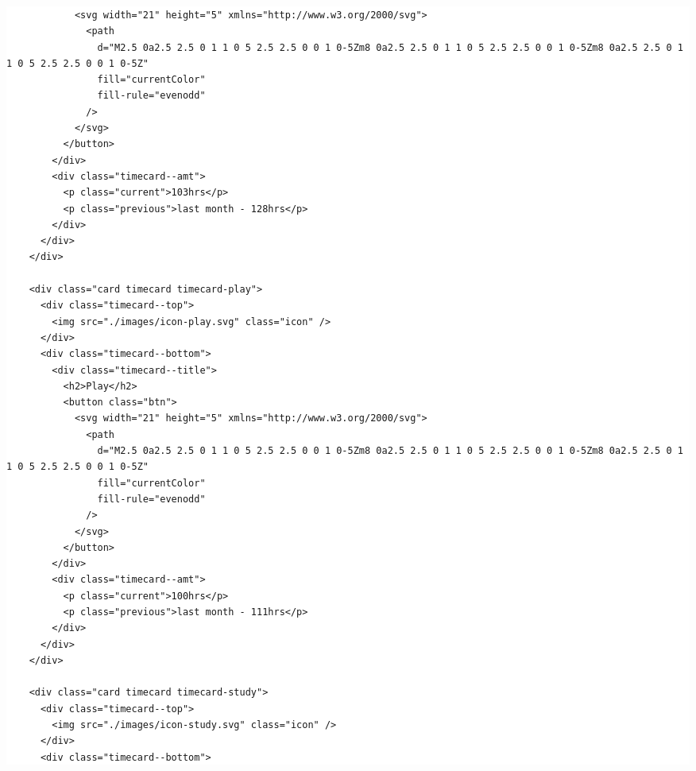                 <svg width="21" height="5" xmlns="http://www.w3.org/2000/svg">
                  <path
                    d="M2.5 0a2.5 2.5 0 1 1 0 5 2.5 2.5 0 0 1 0-5Zm8 0a2.5 2.5 0 1 1 0 5 2.5 2.5 0 0 1 0-5Zm8 0a2.5 2.5 0 1 1 0 5 2.5 2.5 0 0 1 0-5Z"
                    fill="currentColor"
                    fill-rule="evenodd"
                  />
                </svg>
              </button>
            </div>
            <div class="timecard--amt">
              <p class="current">103hrs</p>
              <p class="previous">last month - 128hrs</p>
            </div>
          </div>
        </div>

        <div class="card timecard timecard-play">
          <div class="timecard--top">
            <img src="./images/icon-play.svg" class="icon" />
          </div>
          <div class="timecard--bottom">
            <div class="timecard--title">
              <h2>Play</h2>
              <button class="btn">
                <svg width="21" height="5" xmlns="http://www.w3.org/2000/svg">
                  <path
                    d="M2.5 0a2.5 2.5 0 1 1 0 5 2.5 2.5 0 0 1 0-5Zm8 0a2.5 2.5 0 1 1 0 5 2.5 2.5 0 0 1 0-5Zm8 0a2.5 2.5 0 1 1 0 5 2.5 2.5 0 0 1 0-5Z"
                    fill="currentColor"
                    fill-rule="evenodd"
                  />
                </svg>
              </button>
            </div>
            <div class="timecard--amt">
              <p class="current">100hrs</p>
              <p class="previous">last month - 111hrs</p>
            </div>
          </div>
        </div>

        <div class="card timecard timecard-study">
          <div class="timecard--top">
            <img src="./images/icon-study.svg" class="icon" />
          </div>
          <div class="timecard--bottom">